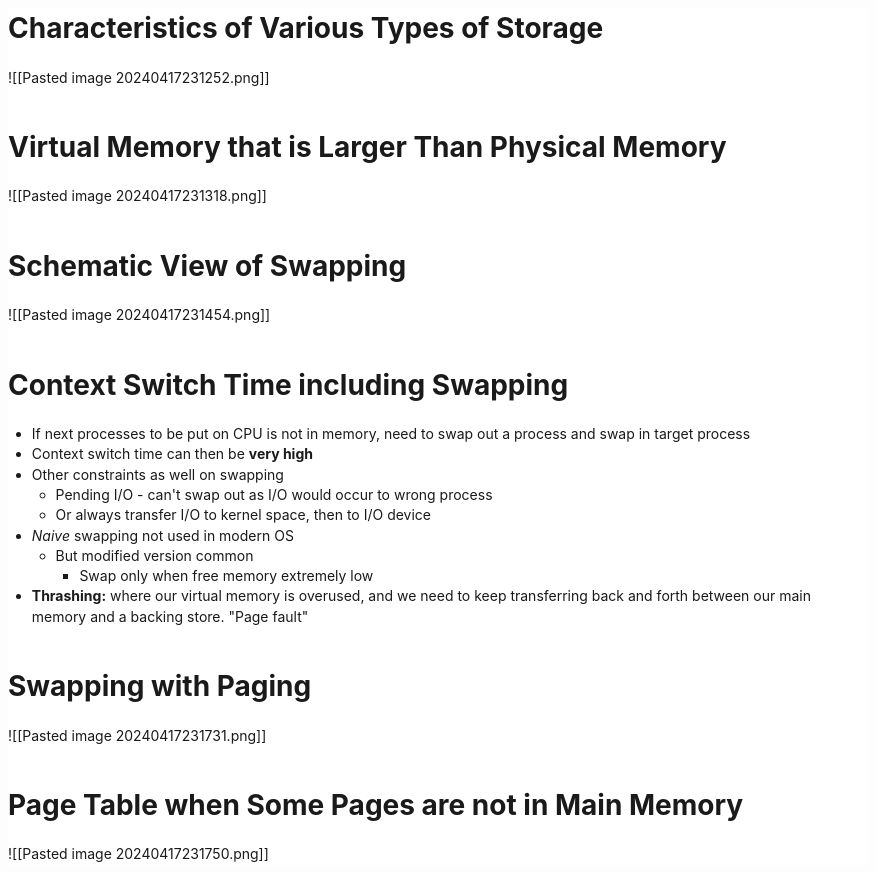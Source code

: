 # Characteristics of Various Types of Storage

![[Pasted image 20240417231252.png]]


# Virtual Memory that is Larger Than Physical Memory
![[Pasted image 20240417231318.png]]

# Schematic View of Swapping

![[Pasted image 20240417231454.png]]


# Context Switch Time including Swapping

- If next processes to be put on CPU is not in memory, need to swap out a process and swap in target process
- Context switch time can then be **very high**
- Other constraints as well on swapping
	- Pending I/O - can't swap out as I/O would occur to wrong process
	- Or always transfer I/O to kernel space, then to I/O device
- *Naive* swapping not used in modern OS
	- But modified version common
		- Swap only when free memory extremely low
- **Thrashing:** where our virtual memory is overused, and we need to keep transferring back and forth between our main memory and a backing store. "Page fault"

# Swapping with Paging
![[Pasted image 20240417231731.png]]

# Page Table when Some Pages are not in Main Memory
![[Pasted image 20240417231750.png]]